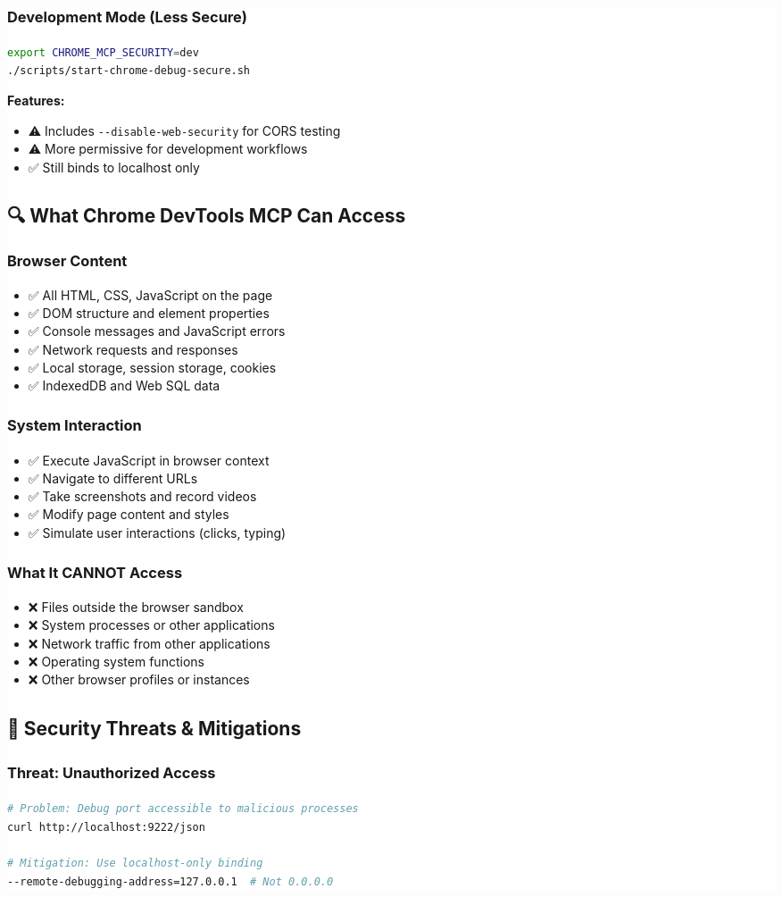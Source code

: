### **Development Mode** (Less Secure)

```bash
export CHROME_MCP_SECURITY=dev
./scripts/start-chrome-debug-secure.sh
```

**Features:**

- ⚠️ Includes `--disable-web-security` for CORS testing
- ⚠️ More permissive for development workflows
- ✅ Still binds to localhost only

## 🔍 **What Chrome DevTools MCP Can Access**

### **Browser Content**

- ✅ All HTML, CSS, JavaScript on the page
- ✅ DOM structure and element properties
- ✅ Console messages and JavaScript errors
- ✅ Network requests and responses
- ✅ Local storage, session storage, cookies
- ✅ IndexedDB and Web SQL data

### **System Interaction**

- ✅ Execute JavaScript in browser context
- ✅ Navigate to different URLs
- ✅ Take screenshots and record videos
- ✅ Modify page content and styles
- ✅ Simulate user interactions (clicks, typing)

### **What It CANNOT Access**

- ❌ Files outside the browser sandbox
- ❌ System processes or other applications
- ❌ Network traffic from other applications
- ❌ Operating system functions
- ❌ Other browser profiles or instances

## 🚨 **Security Threats & Mitigations**

### **Threat: Unauthorized Access**

```bash
# Problem: Debug port accessible to malicious processes
curl http://localhost:9222/json

# Mitigation: Use localhost-only binding
--remote-debugging-address=127.0.0.1  # Not 0.0.0.0
```
